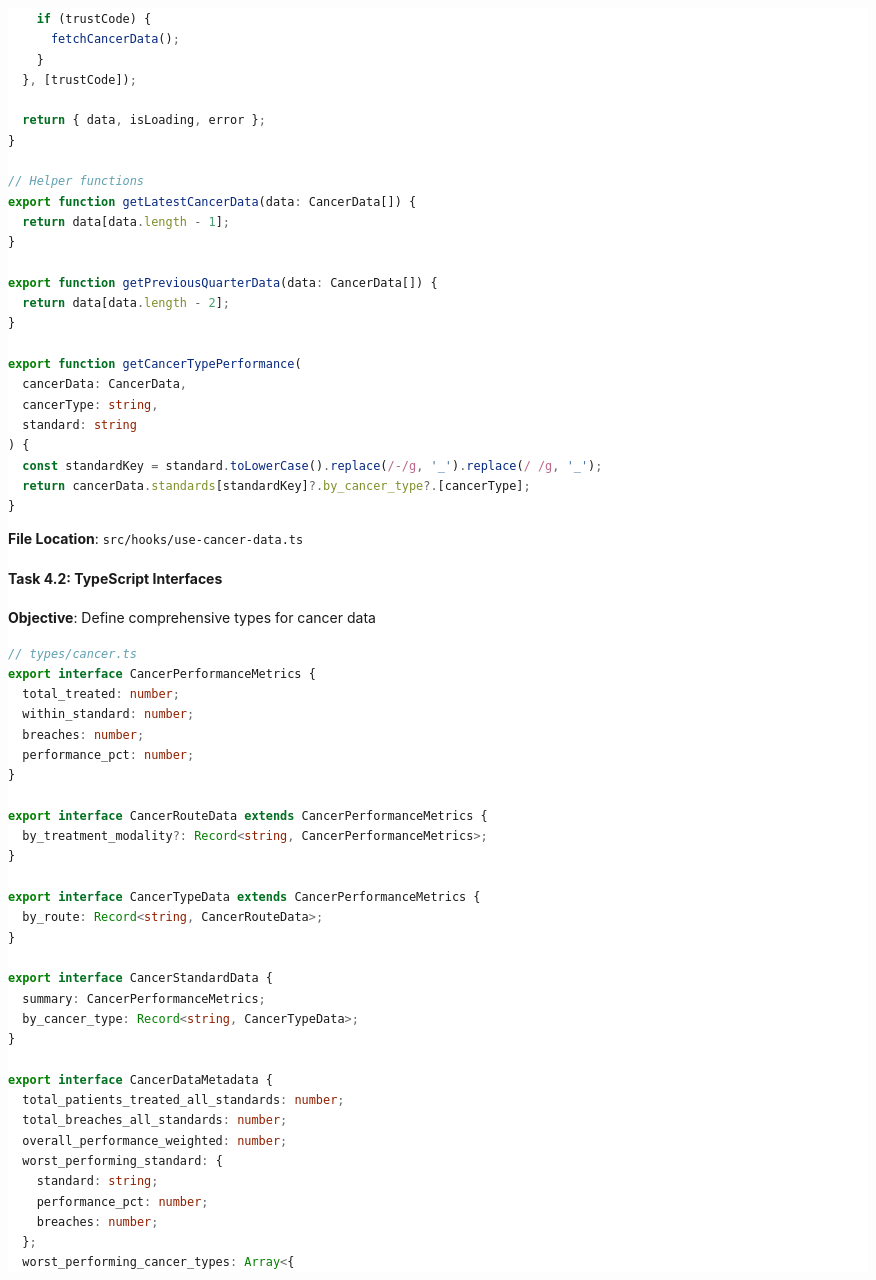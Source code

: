 ```typescript
    if (trustCode) {
      fetchCancerData();
    }
  }, [trustCode]);

  return { data, isLoading, error };
}

// Helper functions
export function getLatestCancerData(data: CancerData[]) {
  return data[data.length - 1];
}

export function getPreviousQuarterData(data: CancerData[]) {
  return data[data.length - 2];
}

export function getCancerTypePerformance(
  cancerData: CancerData,
  cancerType: string,
  standard: string
) {
  const standardKey = standard.toLowerCase().replace(/-/g, '_').replace(/ /g, '_');
  return cancerData.standards[standardKey]?.by_cancer_type?.[cancerType];
}
```

**File Location**: `src/hooks/use-cancer-data.ts`

#### Task 4.2: TypeScript Interfaces
**Objective**: Define comprehensive types for cancer data

```typescript
// types/cancer.ts
export interface CancerPerformanceMetrics {
  total_treated: number;
  within_standard: number;
  breaches: number;
  performance_pct: number;
}

export interface CancerRouteData extends CancerPerformanceMetrics {
  by_treatment_modality?: Record<string, CancerPerformanceMetrics>;
}

export interface CancerTypeData extends CancerPerformanceMetrics {
  by_route: Record<string, CancerRouteData>;
}

export interface CancerStandardData {
  summary: CancerPerformanceMetrics;
  by_cancer_type: Record<string, CancerTypeData>;
}

export interface CancerDataMetadata {
  total_patients_treated_all_standards: number;
  total_breaches_all_standards: number;
  overall_performance_weighted: number;
  worst_performing_standard: {
    standard: string;
    performance_pct: number;
    breaches: number;
  };
  worst_performing_cancer_types: Array<{
```